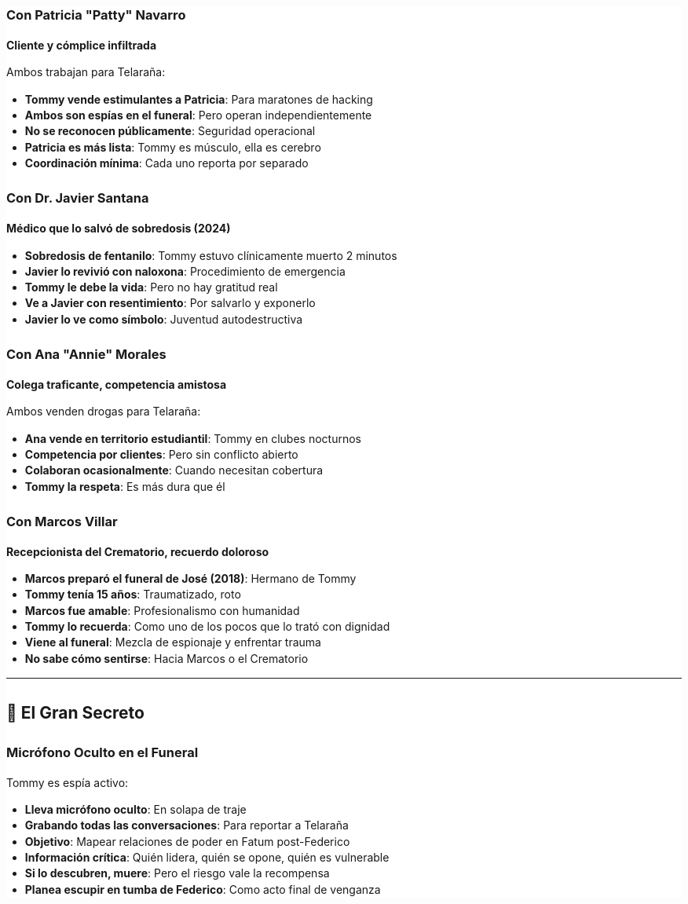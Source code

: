 ### Con Patricia "Patty" Navarro
**Cliente y cómplice infiltrada**

Ambos trabajan para Telaraña:
- **Tommy vende estimulantes a Patricia**: Para maratones de hacking
- **Ambos son espías en el funeral**: Pero operan independientemente
- **No se reconocen públicamente**: Seguridad operacional
- **Patricia es más lista**: Tommy es músculo, ella es cerebro
- **Coordinación mínima**: Cada uno reporta por separado

### Con Dr. Javier Santana
**Médico que lo salvó de sobredosis (2024)**

- **Sobredosis de fentanilo**: Tommy estuvo clínicamente muerto 2 minutos
- **Javier lo revivió con naloxona**: Procedimiento de emergencia
- **Tommy le debe la vida**: Pero no hay gratitud real
- **Ve a Javier con resentimiento**: Por salvarlo y exponerlo
- **Javier lo ve como símbolo**: Juventud autodestructiva

### Con Ana "Annie" Morales
**Colega traficante, competencia amistosa**

Ambos venden drogas para Telaraña:
- **Ana vende en territorio estudiantil**: Tommy en clubes nocturnos
- **Competencia por clientes**: Pero sin conflicto abierto
- **Colaboran ocasionalmente**: Cuando necesitan cobertura
- **Tommy la respeta**: Es más dura que él

### Con Marcos Villar
**Recepcionista del Crematorio, recuerdo doloroso**

- **Marcos preparó el funeral de José (2018)**: Hermano de Tommy
- **Tommy tenía 15 años**: Traumatizado, roto
- **Marcos fue amable**: Profesionalismo con humanidad
- **Tommy lo recuerda**: Como uno de los pocos que lo trató con dignidad
- **Viene al funeral**: Mezcla de espionaje y enfrentar trauma
- **No sabe cómo sentirse**: Hacia Marcos o el Crematorio

---

## 🤫 El Gran Secreto

### Micrófono Oculto en el Funeral

Tommy es espía activo:
- **Lleva micrófono oculto**: En solapa de traje
- **Grabando todas las conversaciones**: Para reportar a Telaraña
- **Objetivo**: Mapear relaciones de poder en Fatum post-Federico
- **Información crítica**: Quién lidera, quién se opone, quién es vulnerable
- **Si lo descubren, muere**: Pero el riesgo vale la recompensa
- **Planea escupir en tumba de Federico**: Como acto final de venganza
